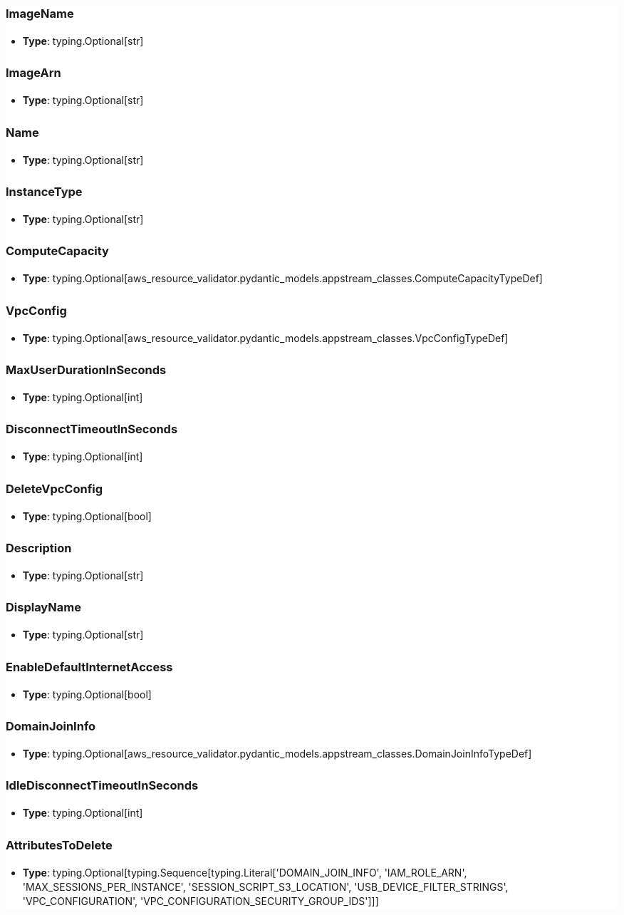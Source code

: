 ### ImageName
- **Type**: typing.Optional[str]

### ImageArn
- **Type**: typing.Optional[str]

### Name
- **Type**: typing.Optional[str]

### InstanceType
- **Type**: typing.Optional[str]

### ComputeCapacity
- **Type**: typing.Optional[aws_resource_validator.pydantic_models.appstream_classes.ComputeCapacityTypeDef]

### VpcConfig
- **Type**: typing.Optional[aws_resource_validator.pydantic_models.appstream_classes.VpcConfigTypeDef]

### MaxUserDurationInSeconds
- **Type**: typing.Optional[int]

### DisconnectTimeoutInSeconds
- **Type**: typing.Optional[int]

### DeleteVpcConfig
- **Type**: typing.Optional[bool]

### Description
- **Type**: typing.Optional[str]

### DisplayName
- **Type**: typing.Optional[str]

### EnableDefaultInternetAccess
- **Type**: typing.Optional[bool]

### DomainJoinInfo
- **Type**: typing.Optional[aws_resource_validator.pydantic_models.appstream_classes.DomainJoinInfoTypeDef]

### IdleDisconnectTimeoutInSeconds
- **Type**: typing.Optional[int]

### AttributesToDelete
- **Type**: typing.Optional[typing.Sequence[typing.Literal['DOMAIN_JOIN_INFO', 'IAM_ROLE_ARN', 'MAX_SESSIONS_PER_INSTANCE', 'SESSION_SCRIPT_S3_LOCATION', 'USB_DEVICE_FILTER_STRINGS', 'VPC_CONFIGURATION', 'VPC_CONFIGURATION_SECURITY_GROUP_IDS']]]
